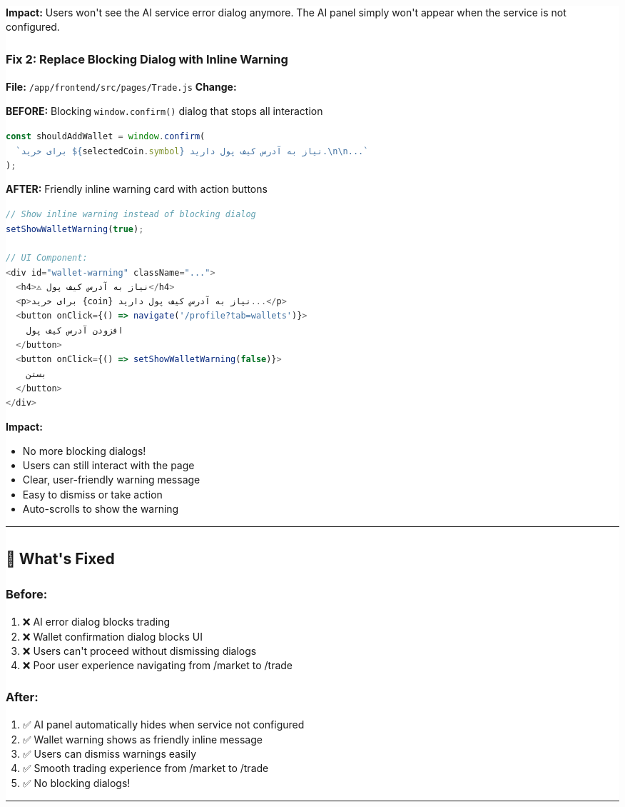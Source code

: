 **Impact:** Users won't see the AI service error dialog anymore. The AI panel simply won't appear when the service is not configured.

### Fix 2: Replace Blocking Dialog with Inline Warning
**File:** `/app/frontend/src/pages/Trade.js`
**Change:**

**BEFORE:** Blocking `window.confirm()` dialog that stops all interaction
```javascript
const shouldAddWallet = window.confirm(
  `برای خرید ${selectedCoin.symbol} نیاز به آدرس کیف پول دارید.\n\n...`
);
```

**AFTER:** Friendly inline warning card with action buttons
```javascript
// Show inline warning instead of blocking dialog
setShowWalletWarning(true);

// UI Component:
<div id="wallet-warning" className="...">
  <h4>⚠️ نیاز به آدرس کیف پول</h4>
  <p>برای خرید {coin} نیاز به آدرس کیف پول دارید...</p>
  <button onClick={() => navigate('/profile?tab=wallets')}>
    افزودن آدرس کیف پول
  </button>
  <button onClick={() => setShowWalletWarning(false)}>
    بستن
  </button>
</div>
```

**Impact:** 
- No more blocking dialogs!
- Users can still interact with the page
- Clear, user-friendly warning message
- Easy to dismiss or take action
- Auto-scrolls to show the warning

---

## 🎯 What's Fixed

### Before:
1. ❌ AI error dialog blocks trading
2. ❌ Wallet confirmation dialog blocks UI
3. ❌ Users can't proceed without dismissing dialogs
4. ❌ Poor user experience navigating from /market to /trade

### After:
1. ✅ AI panel automatically hides when service not configured
2. ✅ Wallet warning shows as friendly inline message
3. ✅ Users can dismiss warnings easily
4. ✅ Smooth trading experience from /market to /trade
5. ✅ No blocking dialogs!

---